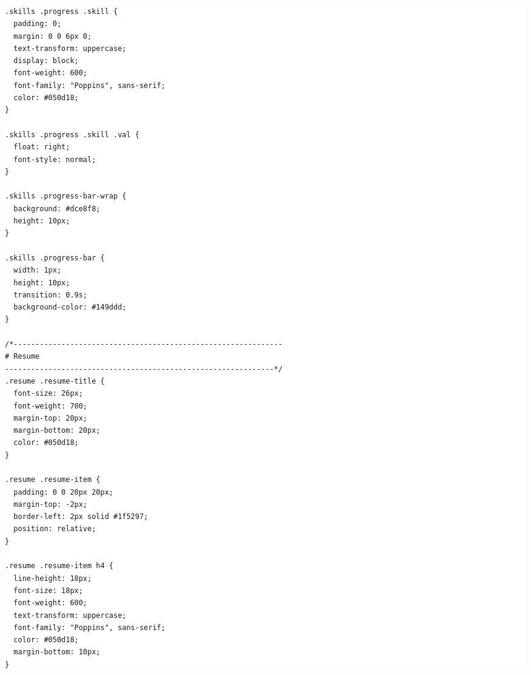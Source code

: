     .skills .progress .skill {
      padding: 0;
      margin: 0 0 6px 0;
      text-transform: uppercase;
      display: block;
      font-weight: 600;
      font-family: "Poppins", sans-serif;
      color: #050d18;
    }
    
    .skills .progress .skill .val {
      float: right;
      font-style: normal;
    }
    
    .skills .progress-bar-wrap {
      background: #dce8f8;
      height: 10px;
    }
    
    .skills .progress-bar {
      width: 1px;
      height: 10px;
      transition: 0.9s;
      background-color: #149ddd;
    }
    
    /*--------------------------------------------------------------
    # Resume
    --------------------------------------------------------------*/
    .resume .resume-title {
      font-size: 26px;
      font-weight: 700;
      margin-top: 20px;
      margin-bottom: 20px;
      color: #050d18;
    }
    
    .resume .resume-item {
      padding: 0 0 20px 20px;
      margin-top: -2px;
      border-left: 2px solid #1f5297;
      position: relative;
    }
    
    .resume .resume-item h4 {
      line-height: 18px;
      font-size: 18px;
      font-weight: 600;
      text-transform: uppercase;
      font-family: "Poppins", sans-serif;
      color: #050d18;
      margin-bottom: 10px;
    }
    